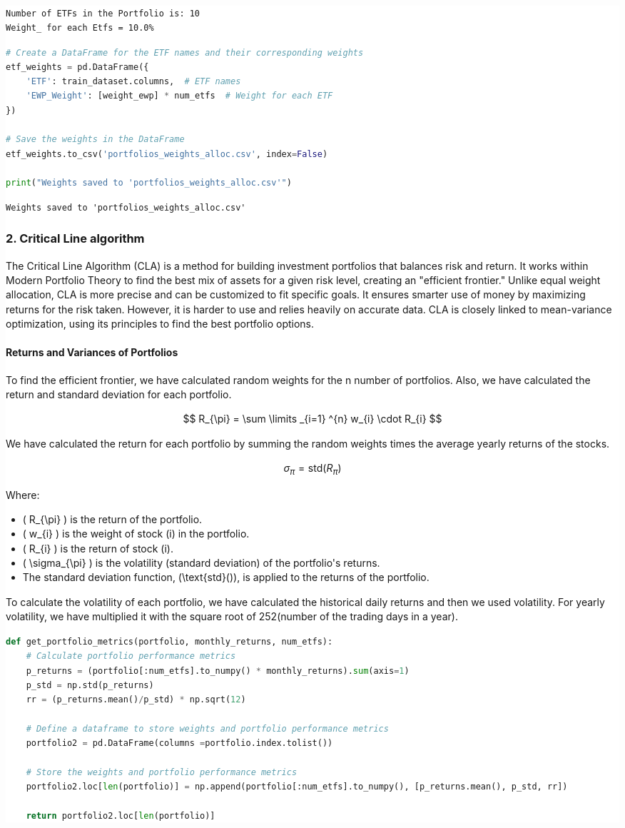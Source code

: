     Number of ETFs in the Portfolio is: 10
    Weight_ for each Etfs = 10.0%
    


```python
# Create a DataFrame for the ETF names and their corresponding weights
etf_weights = pd.DataFrame({
    'ETF': train_dataset.columns,  # ETF names 
    'EWP_Weight': [weight_ewp] * num_etfs  # Weight for each ETF
})

# Save the weights in the DataFrame 
etf_weights.to_csv('portfolios_weights_alloc.csv', index=False)

print("Weights saved to 'portfolios_weights_alloc.csv'")
```

    Weights saved to 'portfolios_weights_alloc.csv'
    

### 2. Critical Line algorithm 

The Critical Line Algorithm (CLA) is a method for building investment portfolios that balances risk and return. It works within Modern Portfolio Theory to find the best mix of assets for a given risk level, creating an "efficient frontier." Unlike equal weight allocation, CLA is more precise and can be customized to fit specific goals. It ensures smarter use of money by maximizing returns for the risk taken. However, it is harder to use and relies heavily on accurate data. CLA is closely linked to mean-variance optimization, using its principles to find the best portfolio options.

<a id = "RW"></a>
#### Returns and Variances of Portfolios

To find the efficient frontier, we have calculated random weights for the n number of portfolios. Also, we have calculated the return and standard deviation for each portfolio. 

$$ R_{\pi} = \sum \limits _{i=1} ^{n} w_{i} \cdot R_{i} $$

We have calculated the return for each portfolio by summing the random weights times the average yearly returns of the stocks.

$$ \sigma_{\pi} = \text{std}(R_{\pi}) $$

Where:
- \( R_{\pi} \) is the return of the portfolio.
- \( w_{i} \) is the weight of stock \(i\) in the portfolio.
- \( R_{i} \) is the return of stock \(i\).
- \( \sigma_{\pi} \) is the volatility (standard deviation) of the portfolio's returns.
- The standard deviation function, \(\text{std}()\), is applied to the returns of the portfolio.


To calculate the volatility of each portfolio, we have calculated the historical daily returns and then we used volatility. For yearly volatility, we have multiplied it with the square root of 252(number of the trading days in a year). 


```python
def get_portfolio_metrics(portfolio, monthly_returns, num_etfs):
    # Calculate portfolio performance metrics
    p_returns = (portfolio[:num_etfs].to_numpy() * monthly_returns).sum(axis=1)
    p_std = np.std(p_returns)
    rr = (p_returns.mean()/p_std) * np.sqrt(12)
    
    # Define a dataframe to store weights and portfolio performance metrics
    portfolio2 = pd.DataFrame(columns =portfolio.index.tolist())
    
    # Store the weights and portfolio performance metrics
    portfolio2.loc[len(portfolio)] = np.append(portfolio[:num_etfs].to_numpy(), [p_returns.mean(), p_std, rr])
    
    return portfolio2.loc[len(portfolio)]
```
